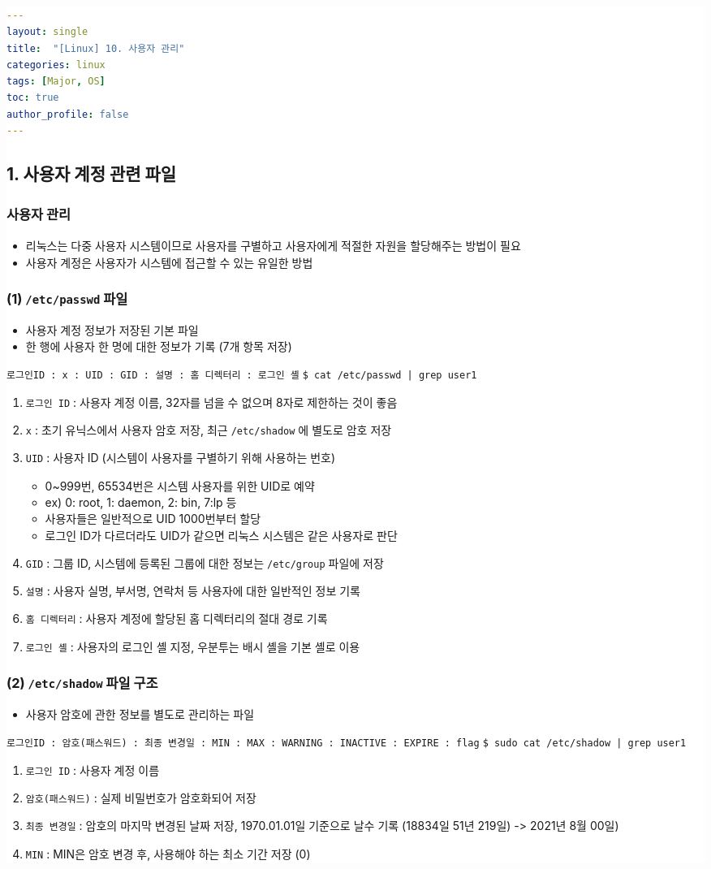 ```yaml
---
layout: single
title:  "[Linux] 10. 사용자 관리"
categories: linux
tags: [Major, OS]
toc: true
author_profile: false
---
```


## 1. 사용자 계정 관련 파일

### 사용자 관리
- 리눅스는 다중 사용자 시스템이므로 사용자를 구별하고 사용자에게 적절한 자원을 할당해주는 방법이 필요
- 사용자 계정은 사용자가 시스템에 접근할 수 있는 유일한 방법

### (1) `/etc/passwd` 파일
- 사용자 계정 정보가 저장된 기본 파일
- 한 행에 사용자 한 명에 대한 정보가 기록 (7개 항목 저장)

`로그인ID : x : UID : GID : 설명 : 홈 디렉터리 : 로그인 셸`
`$ cat /etc/passwd | grep user1`

1. `로그인 ID` : 사용자 계정 이름, 32자를 넘을 수 없으며 8자로 제한하는 것이 좋음

2. `x` : 초기 유닉스에서 사용자 암호 저장, 최근 `/etc/shadow` 에 별도로 암호 저장

3. `UID` : 사용자 ID (시스템이 사용자를 구별하기 위해 사용하는 번호)
   - 0~999번, 65534번은 시스템 사용자를 위한 UID로 예약
   - ex) 0: root, 1: daemon, 2: bin, 7:lp 등
   - 사용자들은 일반적으로 UID 1000번부터 할당
   - 로그인 ID가 다르더라도 UID가 같으면 리눅스 시스템은 같은 사용자로 판단

4. `GID` : 그룹 ID, 시스템에 등록된 그룹에 대한 정보는 `/etc/group` 파일에 저장

5. `설명` : 사용자 실명, 부서명, 연락처 등 사용자에 대한 일반적인 정보 기록

6. `홈 디렉터리` : 사용자 계정에 할당된 홈 디렉터리의 절대 경로 기록

7. `로그인 셸` : 사용자의 로그인 셸 지정, 우분투는 배시 셸을 기본 셸로 이용

### (2) `/etc/shadow` 파일 구조
- 사용자 암호에 관한 정보를 별도로 관리하는 파일

`로그인ID : 암호(패스워드) : 최종 변경일 : MIN : MAX : WARNING : INACTIVE : EXPIRE : flag`
`$ sudo cat /etc/shadow | grep user1`

1. `로그인 ID` : 사용자 계정 이름

2. `암호(패스워드)` : 실제 비밀번호가 암호화되어 저장

3. `최종 변경일` : 암호의 마지막 변경된 날짜 저장, 1970.01.01일 기준으로 날수 기록 (18834일 51년 219일) -> 2021년 8월 00일)

4. `MIN` : MIN은 암호 변경 후, 사용해야 하는 최소 기간 저장 (0)
